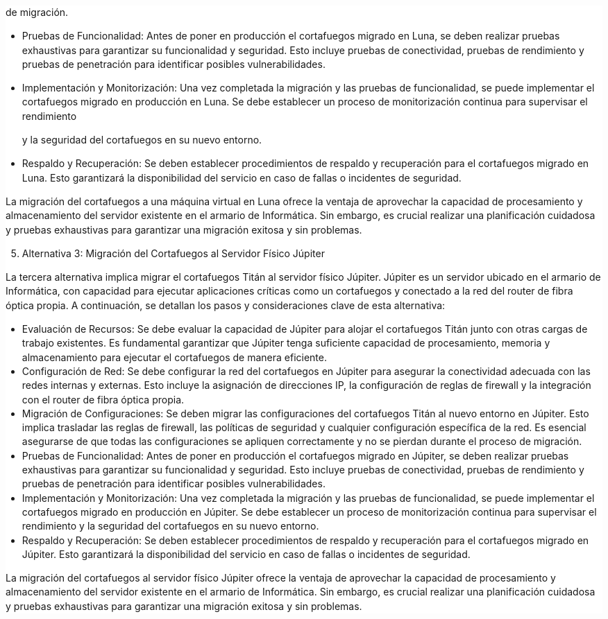   de migración. 

- Pruebas de Funcionalidad: Antes de poner en producción el cortafuegos migrado en Luna,  se  deben  realizar  pruebas  exhaustivas  para  garantizar  su  funcionalidad  y seguridad. Esto incluye pruebas de conectividad, pruebas de rendimiento y pruebas de penetración para identificar posibles vulnerabilidades. 
- Implementación y Monitorización: Una vez completada la migración y las pruebas de funcionalidad, se puede implementar el cortafuegos migrado en producción en Luna. Se debe establecer un proceso de monitorización continua para supervisar el rendimiento 

  y la seguridad del cortafuegos en su nuevo entorno. 

- Respaldo  y  Recuperación:  Se  deben  establecer  procedimientos  de  respaldo  y recuperación para el cortafuegos migrado en Luna. Esto garantizará la disponibilidad del servicio en caso de fallas o incidentes de seguridad. 

La migración del cortafuegos a una máquina virtual en Luna ofrece la ventaja de aprovechar la capacidad  de  procesamiento  y  almacenamiento  del  servidor  existente  en  el  armario  de Informática. Sin embargo, es crucial realizar una planificación cuidadosa y pruebas exhaustivas para garantizar una migración exitosa y sin problemas. 

5. Alternativa 3: Migración del Cortafuegos al Servidor Físico Júpiter 

La tercera alternativa implica migrar el cortafuegos Titán al servidor físico Júpiter. Júpiter es un servidor ubicado en el armario de Informática, con capacidad para ejecutar aplicaciones críticas como un cortafuegos y conectado a la red del router de fibra óptica propia. A continuación, se detallan los pasos y consideraciones clave de esta alternativa: 

- Evaluación  de  Recursos:  Se  debe  evaluar  la  capacidad  de  Júpiter  para  alojar  el cortafuegos Titán junto con otras cargas de trabajo existentes. Es fundamental garantizar que Júpiter tenga suficiente capacidad de procesamiento, memoria y almacenamiento para ejecutar el cortafuegos de manera eficiente. 
- Configuración de Red: Se debe configurar la red del cortafuegos en Júpiter para asegurar la conectividad adecuada con las redes internas y externas. Esto incluye la asignación de direcciones IP, la configuración de reglas de firewall y la integración con el router de fibra óptica propia. 
- Migración de Configuraciones: Se deben migrar las configuraciones del cortafuegos Titán al nuevo entorno en Júpiter. Esto implica trasladar las reglas de firewall, las políticas de seguridad y cualquier configuración específica de la red. Es esencial asegurarse de que todas las configuraciones se apliquen correctamente y no se pierdan durante el proceso de migración. 
- Pruebas de Funcionalidad: Antes de poner en producción el cortafuegos migrado en Júpiter,  se  deben  realizar  pruebas  exhaustivas  para  garantizar  su  funcionalidad  y seguridad. Esto incluye pruebas de conectividad, pruebas de rendimiento y pruebas de penetración para identificar posibles vulnerabilidades. 
- Implementación y Monitorización: Una vez completada la migración y las pruebas de funcionalidad, se puede implementar el cortafuegos migrado en producción en Júpiter. Se  debe  establecer  un  proceso  de  monitorización  continua  para  supervisar  el rendimiento y la seguridad del cortafuegos en su nuevo entorno. 
- Respaldo  y  Recuperación:  Se  deben  establecer  procedimientos  de  respaldo  y recuperación para el cortafuegos migrado en Júpiter. Esto garantizará la disponibilidad del servicio en caso de fallas o incidentes de seguridad. 

La  migración  del  cortafuegos  al  servidor  físico  Júpiter  ofrece  la  ventaja  de  aprovechar  la capacidad  de  procesamiento  y  almacenamiento  del  servidor  existente  en  el  armario  de Informática. Sin embargo, es crucial realizar una planificación cuidadosa y pruebas exhaustivas para garantizar una migración exitosa y sin problemas. 
